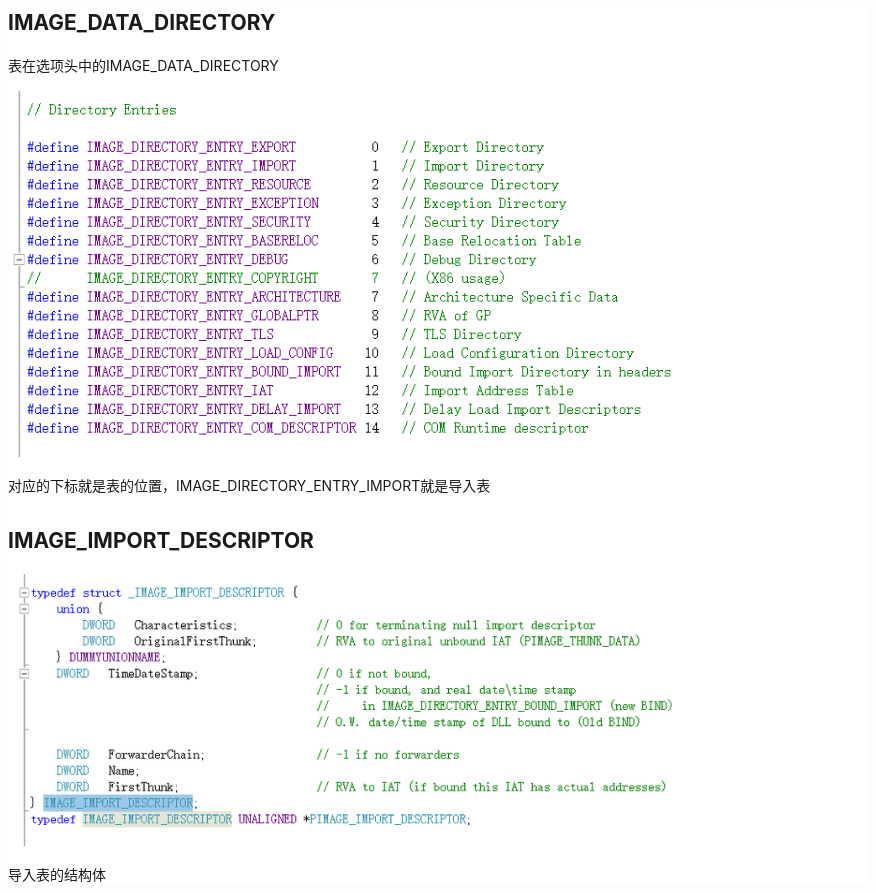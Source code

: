 

## IMAGE_DATA_DIRECTORY

表在选项头中的IMAGE_DATA_DIRECTORY



![image-20240121051505209](readme/image-20240121051505209.png)

对应的下标就是表的位置，IMAGE_DIRECTORY_ENTRY_IMPORT就是导入表



## IMAGE_IMPORT_DESCRIPTOR

![image-20240121051640902](readme/image-20240121051640902.png)

导入表的结构体


